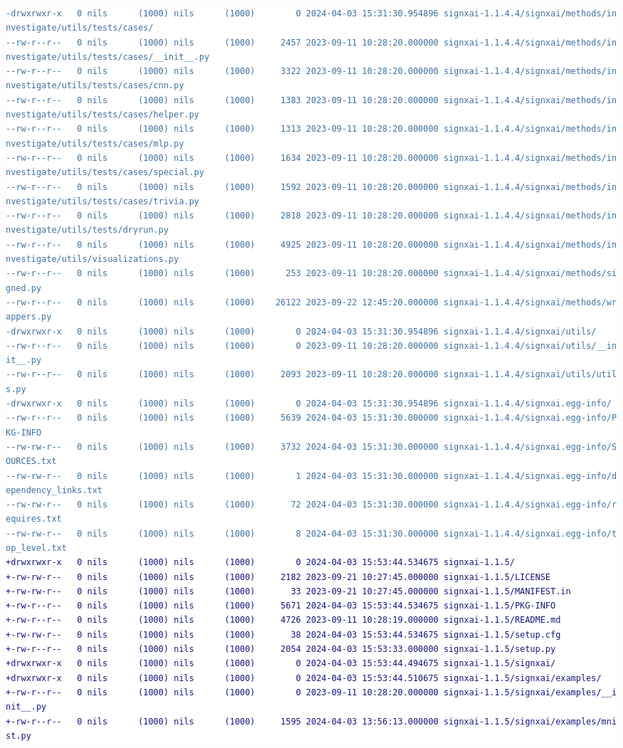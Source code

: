 ```diff
-drwxrwxr-x   0 nils      (1000) nils      (1000)        0 2024-04-03 15:31:30.954896 signxai-1.1.4.4/signxai/methods/innvestigate/utils/tests/cases/
--rw-r--r--   0 nils      (1000) nils      (1000)     2457 2023-09-11 10:28:20.000000 signxai-1.1.4.4/signxai/methods/innvestigate/utils/tests/cases/__init__.py
--rw-r--r--   0 nils      (1000) nils      (1000)     3322 2023-09-11 10:28:20.000000 signxai-1.1.4.4/signxai/methods/innvestigate/utils/tests/cases/cnn.py
--rw-r--r--   0 nils      (1000) nils      (1000)     1383 2023-09-11 10:28:20.000000 signxai-1.1.4.4/signxai/methods/innvestigate/utils/tests/cases/helper.py
--rw-r--r--   0 nils      (1000) nils      (1000)     1313 2023-09-11 10:28:20.000000 signxai-1.1.4.4/signxai/methods/innvestigate/utils/tests/cases/mlp.py
--rw-r--r--   0 nils      (1000) nils      (1000)     1634 2023-09-11 10:28:20.000000 signxai-1.1.4.4/signxai/methods/innvestigate/utils/tests/cases/special.py
--rw-r--r--   0 nils      (1000) nils      (1000)     1592 2023-09-11 10:28:20.000000 signxai-1.1.4.4/signxai/methods/innvestigate/utils/tests/cases/trivia.py
--rw-r--r--   0 nils      (1000) nils      (1000)     2818 2023-09-11 10:28:20.000000 signxai-1.1.4.4/signxai/methods/innvestigate/utils/tests/dryrun.py
--rw-r--r--   0 nils      (1000) nils      (1000)     4925 2023-09-11 10:28:20.000000 signxai-1.1.4.4/signxai/methods/innvestigate/utils/visualizations.py
--rw-r--r--   0 nils      (1000) nils      (1000)      253 2023-09-11 10:28:20.000000 signxai-1.1.4.4/signxai/methods/signed.py
--rw-r--r--   0 nils      (1000) nils      (1000)    26122 2023-09-22 12:45:20.000000 signxai-1.1.4.4/signxai/methods/wrappers.py
-drwxrwxr-x   0 nils      (1000) nils      (1000)        0 2024-04-03 15:31:30.954896 signxai-1.1.4.4/signxai/utils/
--rw-r--r--   0 nils      (1000) nils      (1000)        0 2023-09-11 10:28:20.000000 signxai-1.1.4.4/signxai/utils/__init__.py
--rw-r--r--   0 nils      (1000) nils      (1000)     2093 2023-09-11 10:28:20.000000 signxai-1.1.4.4/signxai/utils/utils.py
-drwxrwxr-x   0 nils      (1000) nils      (1000)        0 2024-04-03 15:31:30.954896 signxai-1.1.4.4/signxai.egg-info/
--rw-r--r--   0 nils      (1000) nils      (1000)     5639 2024-04-03 15:31:30.000000 signxai-1.1.4.4/signxai.egg-info/PKG-INFO
--rw-rw-r--   0 nils      (1000) nils      (1000)     3732 2024-04-03 15:31:30.000000 signxai-1.1.4.4/signxai.egg-info/SOURCES.txt
--rw-rw-r--   0 nils      (1000) nils      (1000)        1 2024-04-03 15:31:30.000000 signxai-1.1.4.4/signxai.egg-info/dependency_links.txt
--rw-rw-r--   0 nils      (1000) nils      (1000)       72 2024-04-03 15:31:30.000000 signxai-1.1.4.4/signxai.egg-info/requires.txt
--rw-rw-r--   0 nils      (1000) nils      (1000)        8 2024-04-03 15:31:30.000000 signxai-1.1.4.4/signxai.egg-info/top_level.txt
+drwxrwxr-x   0 nils      (1000) nils      (1000)        0 2024-04-03 15:53:44.534675 signxai-1.1.5/
+-rw-rw-r--   0 nils      (1000) nils      (1000)     2182 2023-09-21 10:27:45.000000 signxai-1.1.5/LICENSE
+-rw-rw-r--   0 nils      (1000) nils      (1000)       33 2023-09-21 10:27:45.000000 signxai-1.1.5/MANIFEST.in
+-rw-r--r--   0 nils      (1000) nils      (1000)     5671 2024-04-03 15:53:44.534675 signxai-1.1.5/PKG-INFO
+-rw-r--r--   0 nils      (1000) nils      (1000)     4726 2023-09-11 10:28:19.000000 signxai-1.1.5/README.md
+-rw-rw-r--   0 nils      (1000) nils      (1000)       38 2024-04-03 15:53:44.534675 signxai-1.1.5/setup.cfg
+-rw-r--r--   0 nils      (1000) nils      (1000)     2054 2024-04-03 15:53:33.000000 signxai-1.1.5/setup.py
+drwxrwxr-x   0 nils      (1000) nils      (1000)        0 2024-04-03 15:53:44.494675 signxai-1.1.5/signxai/
+drwxrwxr-x   0 nils      (1000) nils      (1000)        0 2024-04-03 15:53:44.510675 signxai-1.1.5/signxai/examples/
+-rw-r--r--   0 nils      (1000) nils      (1000)        0 2023-09-11 10:28:20.000000 signxai-1.1.5/signxai/examples/__init__.py
+-rw-r--r--   0 nils      (1000) nils      (1000)     1595 2024-04-03 13:56:13.000000 signxai-1.1.5/signxai/examples/mnist.py
```